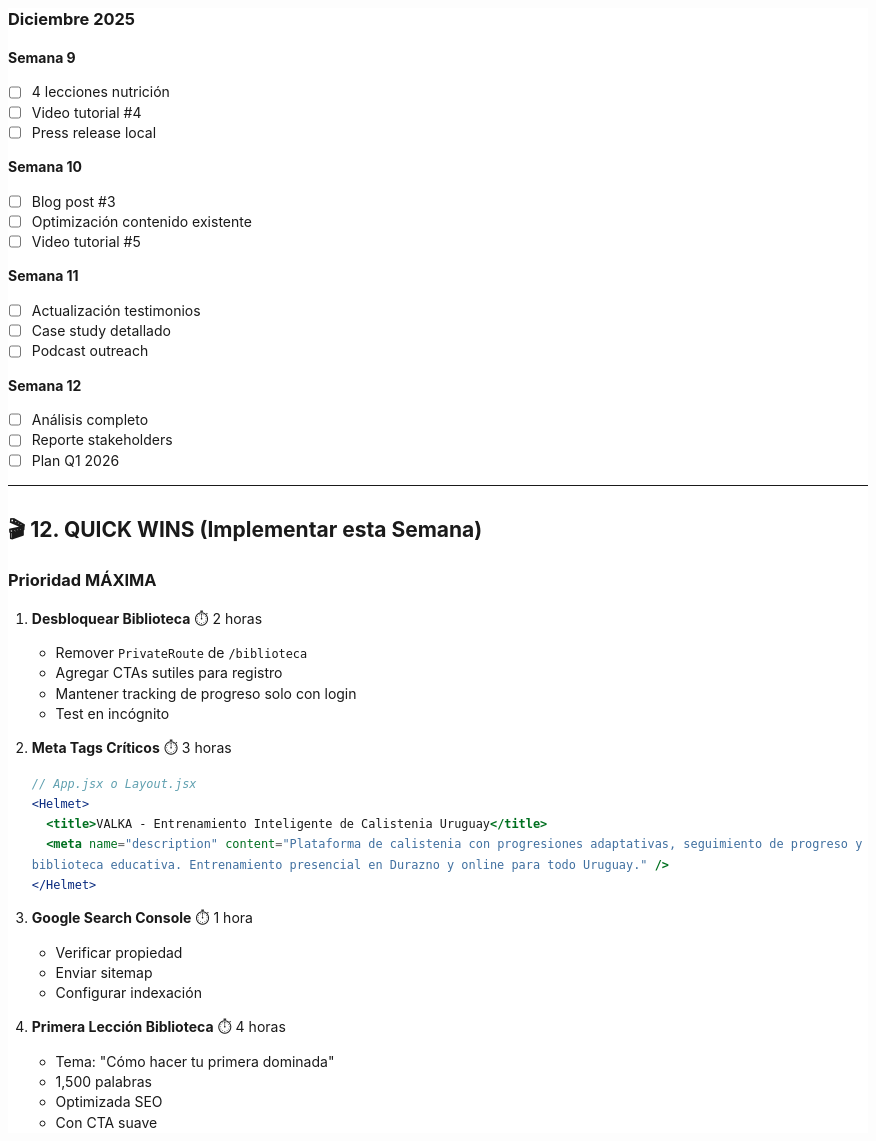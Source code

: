### Diciembre 2025

**Semana 9**
- [ ] 4 lecciones nutrición
- [ ] Video tutorial #4
- [ ] Press release local

**Semana 10**
- [ ] Blog post #3
- [ ] Optimización contenido existente
- [ ] Video tutorial #5

**Semana 11**
- [ ] Actualización testimonios
- [ ] Case study detallado
- [ ] Podcast outreach

**Semana 12**
- [ ] Análisis completo
- [ ] Reporte stakeholders
- [ ] Plan Q1 2026

---

## 🎬 12. QUICK WINS (Implementar esta Semana)

### Prioridad MÁXIMA

1. **Desbloquear Biblioteca** ⏱️ 2 horas
   - Remover `PrivateRoute` de `/biblioteca`
   - Agregar CTAs sutiles para registro
   - Mantener tracking de progreso solo con login
   - Test en incógnito

2. **Meta Tags Críticos** ⏱️ 3 horas
   ```jsx
   // App.jsx o Layout.jsx
   <Helmet>
     <title>VALKA - Entrenamiento Inteligente de Calistenia Uruguay</title>
     <meta name="description" content="Plataforma de calistenia con progresiones adaptativas, seguimiento de progreso y biblioteca educativa. Entrenamiento presencial en Durazno y online para todo Uruguay." />
   </Helmet>
   ```

3. **Google Search Console** ⏱️ 1 hora
   - Verificar propiedad
   - Enviar sitemap
   - Configurar indexación

4. **Primera Lección Biblioteca** ⏱️ 4 horas
   - Tema: "Cómo hacer tu primera dominada"
   - 1,500 palabras
   - Optimizada SEO
   - Con CTA suave
